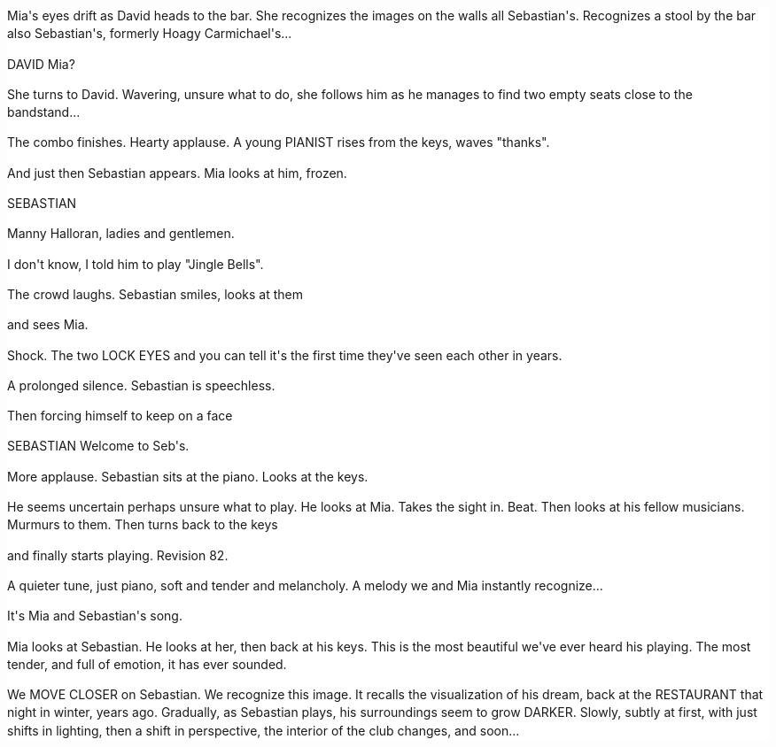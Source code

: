  Mia's eyes drift as David heads to the bar. She recognizes the
 images on the walls all Sebastian's. Recognizes a stool by
 the bar also Sebastian's, formerly Hoagy Carmichael's...

 DAVID 
 Mia?

 She turns to David. Wavering, unsure what to do, she follows
 him as he manages to find two empty seats close to the
 bandstand...

 The combo finishes. Hearty applause. A young PIANIST rises
 from the keys, waves "thanks".

 And just then Sebastian appears. Mia looks at him,
 frozen.

 SEBASTIAN
 
 Manny Halloran, ladies and gentlemen.
 
 I don't know, I told him to play "Jingle
 Bells".

 The crowd laughs. Sebastian smiles, looks at them 

 and sees Mia.

 Shock. The two LOCK EYES and you can tell it's the first
 time they've seen each other in years.

 A prolonged silence. Sebastian is speechless.

 Then forcing himself to keep on a face 

 SEBASTIAN 
 Welcome to Seb's.

 More applause. Sebastian sits at the piano. Looks at the keys.

 He seems uncertain perhaps unsure what to play. He looks at
 Mia. Takes the sight in. Beat. Then looks at his fellow
 musicians. Murmurs to them. Then turns back to the keys 

 and finally starts playing.
 Revision 82.

 A quieter tune, just piano, soft and tender and melancholy. A
 melody we and Mia instantly recognize...

 It's Mia and Sebastian's song.

 Mia looks at Sebastian. He looks at her, then back at his keys.
 This is the most beautiful we've ever heard his playing. The
 most tender, and full of emotion, it has ever sounded.

 We MOVE CLOSER on Sebastian. We recognize this image. It
 recalls the visualization of his dream, back at the RESTAURANT
 that night in winter, years ago. Gradually, as Sebastian
 plays, his surroundings seem to grow DARKER. Slowly, subtly at
 first, with just shifts in lighting, then a shift in
 perspective, the interior of the club changes, and soon...
